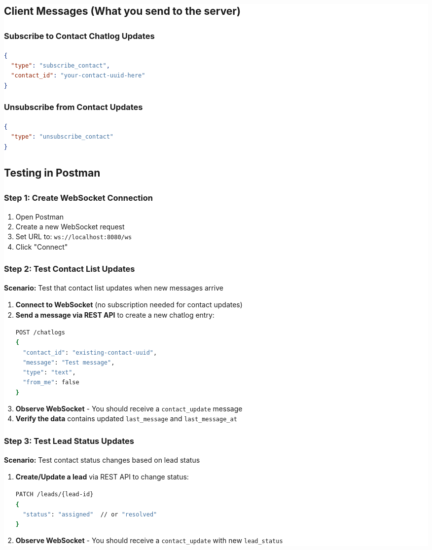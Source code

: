 ## Client Messages (What you send to the server)

### Subscribe to Contact Chatlog Updates
```json
{
  "type": "subscribe_contact",
  "contact_id": "your-contact-uuid-here"
}
```

### Unsubscribe from Contact Updates
```json
{
  "type": "unsubscribe_contact"
}
```

## Testing in Postman

### Step 1: Create WebSocket Connection

1. Open Postman
2. Create a new WebSocket request
3. Set URL to: `ws://localhost:8080/ws`
4. Click "Connect"

### Step 2: Test Contact List Updates

**Scenario:** Test that contact list updates when new messages arrive

1. **Connect to WebSocket** (no subscription needed for contact updates)
2. **Send a message via REST API** to create a new chatlog entry:
   ```bash
   POST /chatlogs
   {
     "contact_id": "existing-contact-uuid",
     "message": "Test message",
     "type": "text",
     "from_me": false
   }
   ```
3. **Observe WebSocket** - You should receive a `contact_update` message
4. **Verify the data** contains updated `last_message` and `last_message_at`

### Step 3: Test Lead Status Updates

**Scenario:** Test contact status changes based on lead status

1. **Create/Update a lead** via REST API to change status:
   ```bash
   PATCH /leads/{lead-id}
   {
     "status": "assigned"  // or "resolved"
   }
   ```
2. **Observe WebSocket** - You should receive a `contact_update` with new `lead_status`
